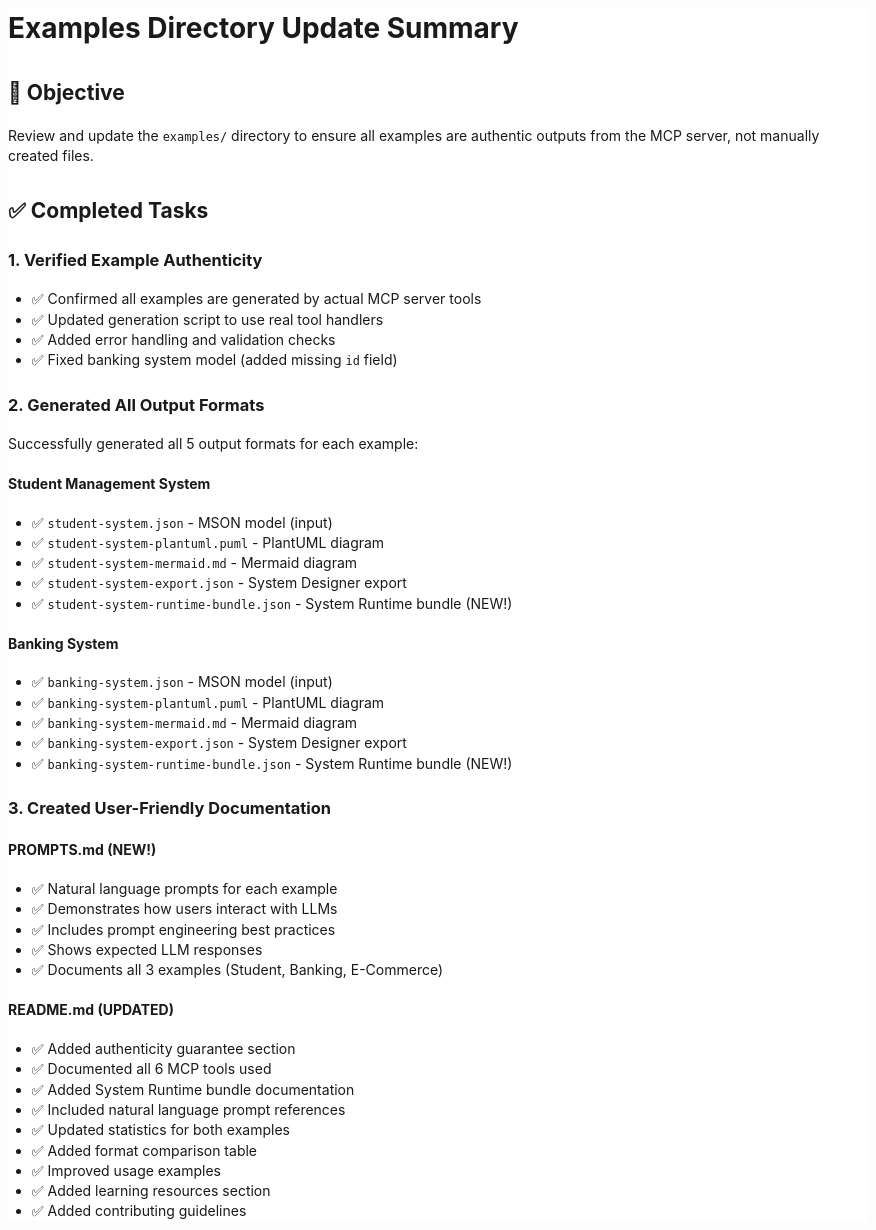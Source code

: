 # Examples Directory Update Summary

## 🎯 Objective

Review and update the `examples/` directory to ensure all examples are authentic outputs from the MCP server, not manually created files.

## ✅ Completed Tasks

### 1. Verified Example Authenticity

- ✅ Confirmed all examples are generated by actual MCP server tools
- ✅ Updated generation script to use real tool handlers
- ✅ Added error handling and validation checks
- ✅ Fixed banking system model (added missing `id` field)

### 2. Generated All Output Formats

Successfully generated all 5 output formats for each example:

#### Student Management System
- ✅ `student-system.json` - MSON model (input)
- ✅ `student-system-plantuml.puml` - PlantUML diagram
- ✅ `student-system-mermaid.md` - Mermaid diagram
- ✅ `student-system-export.json` - System Designer export
- ✅ `student-system-runtime-bundle.json` - System Runtime bundle (NEW!)

#### Banking System
- ✅ `banking-system.json` - MSON model (input)
- ✅ `banking-system-plantuml.puml` - PlantUML diagram
- ✅ `banking-system-mermaid.md` - Mermaid diagram
- ✅ `banking-system-export.json` - System Designer export
- ✅ `banking-system-runtime-bundle.json` - System Runtime bundle (NEW!)

### 3. Created User-Friendly Documentation

#### PROMPTS.md (NEW!)
- ✅ Natural language prompts for each example
- ✅ Demonstrates how users interact with LLMs
- ✅ Includes prompt engineering best practices
- ✅ Shows expected LLM responses
- ✅ Documents all 3 examples (Student, Banking, E-Commerce)

#### README.md (UPDATED)
- ✅ Added authenticity guarantee section
- ✅ Documented all 6 MCP tools used
- ✅ Added System Runtime bundle documentation
- ✅ Included natural language prompt references
- ✅ Updated statistics for both examples
- ✅ Added format comparison table
- ✅ Improved usage examples
- ✅ Added learning resources section
- ✅ Added contributing guidelines
